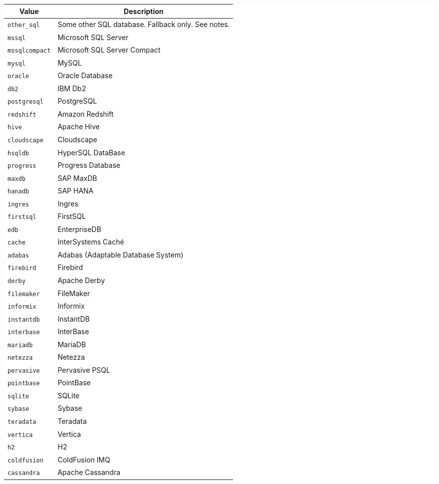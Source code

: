 | Value           | Description                                        |
| --------------- | -------------------------------------------------- |
| `other_sql`     | Some other SQL database. Fallback only. See notes. |
| `mssql`         | Microsoft SQL Server                               |
| `mssqlcompact`  | Microsoft SQL Server Compact                       |
| `mysql`         | MySQL                                              |
| `oracle`        | Oracle Database                                    |
| `db2`           | IBM Db2                                            |
| `postgresql`    | PostgreSQL                                         |
| `redshift`      | Amazon Redshift                                    |
| `hive`          | Apache Hive                                        |
| `cloudscape`    | Cloudscape                                         |
| `hsqldb`        | HyperSQL DataBase                                  |
| `progress`      | Progress Database                                  |
| `maxdb`         | SAP MaxDB                                          |
| `hanadb`        | SAP HANA                                           |
| `ingres`        | Ingres                                             |
| `firstsql`      | FirstSQL                                           |
| `edb`           | EnterpriseDB                                       |
| `cache`         | InterSystems Caché                                 |
| `adabas`        | Adabas (Adaptable Database System)                 |
| `firebird`      | Firebird                                           |
| `derby`         | Apache Derby                                       |
| `filemaker`     | FileMaker                                          |
| `informix`      | Informix                                           |
| `instantdb`     | InstantDB                                          |
| `interbase`     | InterBase                                          |
| `mariadb`       | MariaDB                                            |
| `netezza`       | Netezza                                            |
| `pervasive`     | Pervasive PSQL                                     |
| `pointbase`     | PointBase                                          |
| `sqlite`        | SQLite                                             |
| `sybase`        | Sybase                                             |
| `teradata`      | Teradata                                           |
| `vertica`       | Vertica                                            |
| `h2`            | H2                                                 |
| `coldfusion`    | ColdFusion IMQ                                     |
| `cassandra`     | Apache Cassandra                                   |